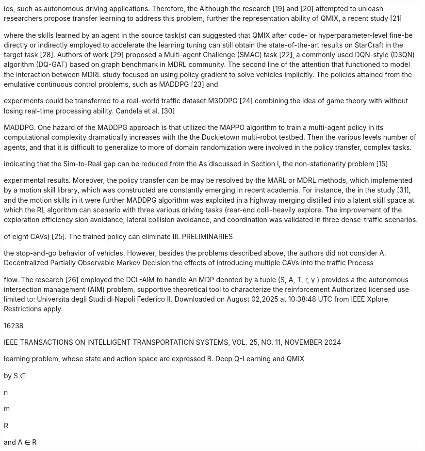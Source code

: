 ios, such as autonomous driving applications. Therefore, the Although the research \[19\] and \[20\] attempted to unleash researchers propose transfer learning to address this problem, further the representation ability of QMIX, a recent study \[21\]

where the skills learned by an agent in the source task\(s\) can suggested that QMIX after code- or hyperparameter-level fine-be directly or indirectly employed to accelerate the learning tuning can still obtain the state-of-the-art results on StarCraft in the target task \[28\]. Authors of work \[29\] proposed a Multi-agent Challenge \(SMAC\) task \[22\], a commonly used DQN-style \(D3QN\) algorithm \(DQ-GAT\) based on graph benchmark in MDRL community. The second line of the attention that functioned to model the interaction between MDRL study focused on using policy gradient to solve vehicles implicitly. The policies attained from the emulative continuous control problems, such as MADDPG \[23\] and

experiments could be transferred to a real-world traffic dataset M3DDPG \[24\] combining the idea of game theory with without losing real-time processing ability. Candela et al. \[30\]

MADDPG. One hazard of the MADDPG approach is that utilized the MAPPO algorithm to train a multi-agent policy in its computational complexity dramatically increases with the the Duckietown multi-robot testbed. Then the various levels number of agents, and that it is difficult to generalize to more of domain randomization were involved in the policy transfer, complex tasks. 

indicating that the Sim-to-Real gap can be reduced from the As discussed in Section I, the non-stationarity problem \[15\]

experimental results. Moreover, the policy transfer can be may be resolved by the MARL or MDRL methods, which implemented by a motion skill library, which was constructed are constantly emerging in recent academia. For instance, the in the study \[31\], and the motion skills in it were further MADDPG algorithm was exploited in a highway merging distilled into a latent skill space at which the RL algorithm can scenario with three various driving tasks \(rear-end colli-heavily explore. The improvement of the exploration efficiency sion avoidance, lateral collision avoidance, and coordination was validated in three dense-traffic scenarios. 

of eight CAVs\) \[25\]. The trained policy can eliminate III. PRELIMINARIES

the stop-and-go behavior of vehicles. However, besides the problems described above, the authors did not consider A. Decentralized Partially Observable Markov Decision the effects of introducing multiple CAVs into the traffic Process

flow. The research \[26\] employed the DCL-AIM to handle An MDP denoted by a tuple \(S, A, T, r, γ \) provides a the autonomous intersection management \(AIM\) problem, supportive theoretical tool to characterize the reinforcement Authorized licensed use limited to: Universita degli Studi di Napoli Federico II. Downloaded on August 02,2025 at 10:38:48 UTC from IEEE Xplore. Restrictions apply. 

16238

IEEE TRANSACTIONS ON INTELLIGENT TRANSPORTATION SYSTEMS, VOL. 25, NO. 11, NOVEMBER 2024

learning problem, whose state and action space are expressed B. Deep Q-Learning and QMIX

by S ∈

n

m

R

and A ∈ R
